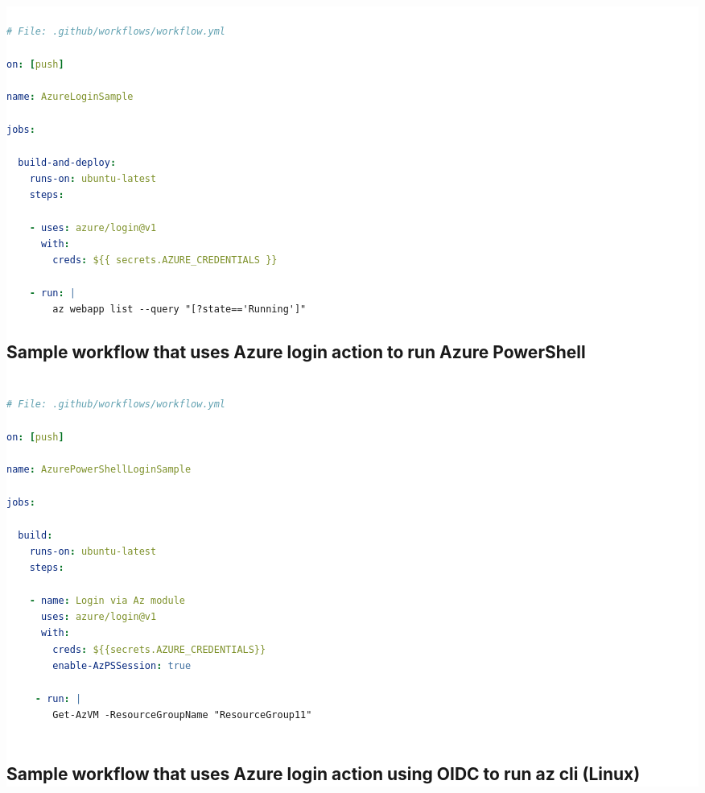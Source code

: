 ```yaml

# File: .github/workflows/workflow.yml

on: [push]

name: AzureLoginSample

jobs:

  build-and-deploy:
    runs-on: ubuntu-latest
    steps:
    
    - uses: azure/login@v1
      with:
        creds: ${{ secrets.AZURE_CREDENTIALS }}
    
    - run: |
        az webapp list --query "[?state=='Running']"

```

## Sample workflow that uses Azure login action to run Azure PowerShell

```yaml

# File: .github/workflows/workflow.yml

on: [push]

name: AzurePowerShellLoginSample

jobs:

  build:
    runs-on: ubuntu-latest
    steps:
    
    - name: Login via Az module
      uses: azure/login@v1
      with:
        creds: ${{secrets.AZURE_CREDENTIALS}}
        enable-AzPSSession: true 
     
     - run: |
        Get-AzVM -ResourceGroupName "ResourceGroup11"
        
```

## Sample workflow that uses Azure login action using OIDC to run az cli (Linux)
